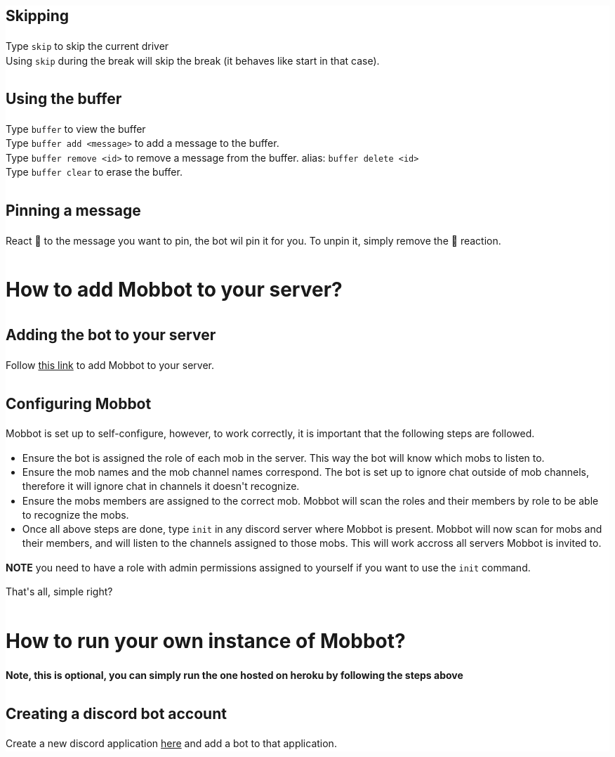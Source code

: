 ## Skipping
Type `skip` to skip the current driver   
Using `skip` during the break will skip the break (it behaves like start in that case).

## Using the buffer
Type `buffer` to view the buffer    
Type `buffer add <message>` to add a message to the buffer.     
Type `buffer remove <id>` to remove a message from the buffer. alias: `buffer delete <id>`     
Type `buffer clear` to erase the buffer.

## Pinning a message
React 📌 to the message you want to pin, the bot wil pin it for you.
To unpin it, simply remove the 📌 reaction.

# How to add Mobbot to your server?
## Adding the bot to your server
Follow [this link](https://discord.com/api/oauth2/authorize?client_id=690581003323965480&permissions=3213312&scope=bot) to add Mobbot to your server.

## Configuring Mobbot
Mobbot is set up to self-configure, however, to work correctly, it is important that the following steps are followed.

* Ensure the bot is assigned the role of each mob in the server. This way the bot will know which mobs to listen to.
* Ensure the mob names and the mob channel names correspond. The bot is set up to ignore chat outside of mob channels, therefore it will ignore chat in channels it doesn't recognize.
* Ensure the mobs members are assigned to the correct mob. Mobbot will scan the roles and their members by role to be able to recognize the mobs.
* Once all above steps are done, type `init` in any discord server where Mobbot is present. Mobbot will now scan for mobs and their members, and will listen to the channels assigned to those mobs. This will work accross all servers Mobbot is invited to.

**NOTE** you need to have a role with admin permissions assigned to yourself if you want to use the `init` command.

That's all, simple right?

# How to run your own instance of Mobbot?
**Note, this is optional, you can simply run the one hosted on heroku by following the steps above**

## Creating a discord bot account

Create a new discord application [here](https://discordapp.com/developers/applications) and add a bot to that application.    